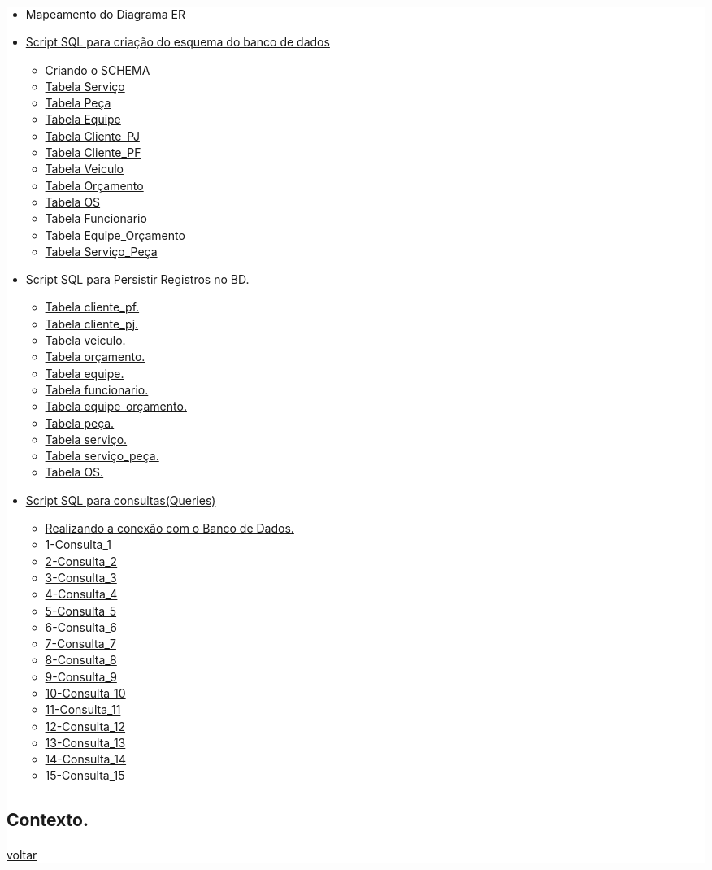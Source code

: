 * [Mapeamento do Diagrama ER](#ancora2)

* [Script SQL para criação do esquema do banco de dados](#ancora3)
    * [Criando o SCHEMA](#ancora3.1)
    * [Tabela Serviço](#ancora3.2)
    * [Tabela Peça](#ancora3.3)
    * [Tabela Equipe](#ancora3.4)
    * [Tabela Cliente_PJ](#ancora3.5)
    * [Tabela Cliente_PF](#ancora3.6)
    * [Tabela Veiculo](#ancora3.7)
    * [Tabela Orçamento](#ancora3.8)
    * [Tabela OS](#ancora3.9)
    * [Tabela Funcionario](#ancora3.10)
    * [Tabela Equipe_Orçamento](#ancora3.11)
    * [Tabela Serviço_Peça](#ancora3.12)       
        
* [Script SQL para Persistir Registros no BD.](#ancora4)
    * [Tabela cliente_pf.](#ancora4.2)
    * [Tabela cliente_pj.](#ancora4.3)
    * [Tabela veiculo.](#ancora4.4)
    * [Tabela orçamento.](#ancora4.5)
    * [Tabela equipe.](#ancora4.6)
    * [Tabela funcionario.](#ancora4.7)
    * [Tabela equipe_orçamento.](#ancora4.8)
    * [Tabela peça.](#ancora4.9)
    * [Tabela serviço.](#ancora4.10)
    * [Tabela serviço_peça.](#ancora4.11)
    * [Tabela OS.](#ancora4.12)    
    
* [Script SQL para consultas(Queries)](#ancora5)
    * [Realizando a conexão com o Banco de Dados.](#ancora5.2)
    * [1-Consulta_1](#ancora5.3)
    * [2-Consulta_2](#ancora5.4)
    * [3-Consulta_3](#ancora5.5)
    * [4-Consulta_4](#ancora5.6)
    * [5-Consulta_5](#ancora5.7)
    * [6-Consulta_6](#ancora5.8)
    * [7-Consulta_7](#ancora5.9)
    * [8-Consulta_8](#ancora5.10)
    * [9-Consulta_9](#ancora5.11)
    * [10-Consulta_10](#ancora5.12)
    * [11-Consulta_11](#ancora5.13)
    * [12-Consulta_12](#ancora5.14)
    * [13-Consulta_13](#ancora5.15)
    * [14-Consulta_14](#ancora5.16)
    * [15-Consulta_15](#ancora5.17)
    


<a name="ancora"></a>

## Contexto.
<a id="ancora1"></a>
[voltar](#ancora)
